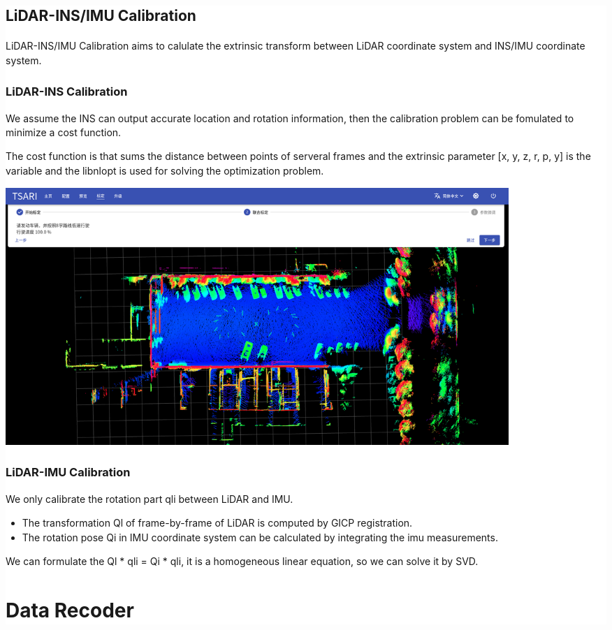 ## LiDAR-INS/IMU Calibration

LiDAR-INS/IMU Calibration aims to calulate the extrinsic transform between LiDAR coordinate system and INS/IMU coordinate system.

### LiDAR-INS Calibration

We assume the INS can output accurate location and rotation information, then the calibration problem can be fomulated to minimize a cost function.

The cost function is that sums the distance between points of serveral frames and the extrinsic parameter [x, y, z, r, p, y] is the variable and the libnlopt is used for solving the optimization problem.

<img src="assets/lidar-ins-calibration.png" width="720pix" />

### LiDAR-IMU Calibration

We only calibrate the rotation part qli between LiDAR and IMU.

- The transformation Ql of frame-by-frame of LiDAR is computed by GICP registration.
- The rotation pose Qi in IMU coordinate system can be calculated by integrating the imu measurements.

We can formulate the Ql * qli = Qi * qli, it is a homogeneous linear equation, so we can solve it by SVD.

# Data Recoder
